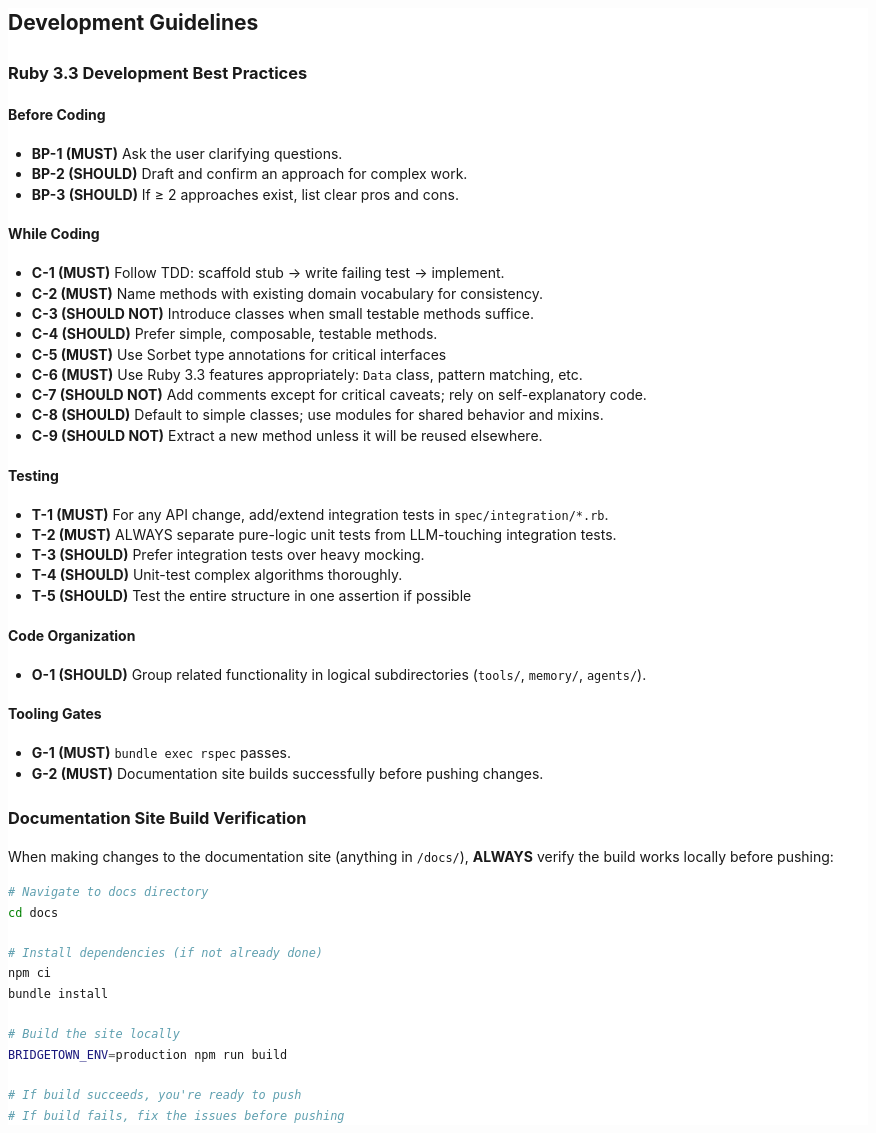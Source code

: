 ## Development Guidelines

### Ruby 3.3 Development Best Practices

#### Before Coding
- **BP-1 (MUST)** Ask the user clarifying questions.
- **BP-2 (SHOULD)** Draft and confirm an approach for complex work.  
- **BP-3 (SHOULD)** If ≥ 2 approaches exist, list clear pros and cons.

#### While Coding
- **C-1 (MUST)** Follow TDD: scaffold stub -> write failing test -> implement.
- **C-2 (MUST)** Name methods with existing domain vocabulary for consistency.  
- **C-3 (SHOULD NOT)** Introduce classes when small testable methods suffice.  
- **C-4 (SHOULD)** Prefer simple, composable, testable methods.
- **C-5 (MUST)** Use Sorbet type annotations for critical interfaces
- **C-6 (MUST)** Use Ruby 3.3 features appropriately: `Data` class, pattern matching, etc.
- **C-7 (SHOULD NOT)** Add comments except for critical caveats; rely on self-explanatory code.
- **C-8 (SHOULD)** Default to simple classes; use modules for shared behavior and mixins. 
- **C-9 (SHOULD NOT)** Extract a new method unless it will be reused elsewhere.

#### Testing
- **T-1 (MUST)** For any API change, add/extend integration tests in `spec/integration/*.rb`.
- **T-2 (MUST)** ALWAYS separate pure-logic unit tests from LLM-touching integration tests.
- **T-3 (SHOULD)** Prefer integration tests over heavy mocking.  
- **T-4 (SHOULD)** Unit-test complex algorithms thoroughly.
- **T-5 (SHOULD)** Test the entire structure in one assertion if possible

#### Code Organization
- **O-1 (SHOULD)** Group related functionality in logical subdirectories (`tools/`, `memory/`, `agents/`).

#### Tooling Gates
- **G-1 (MUST)** `bundle exec rspec` passes.
- **G-2 (MUST)** Documentation site builds successfully before pushing changes.

### Documentation Site Build Verification

When making changes to the documentation site (anything in `/docs/`), **ALWAYS** verify the build works locally before pushing:

```bash
# Navigate to docs directory
cd docs

# Install dependencies (if not already done)
npm ci
bundle install

# Build the site locally
BRIDGETOWN_ENV=production npm run build

# If build succeeds, you're ready to push
# If build fails, fix the issues before pushing
```
